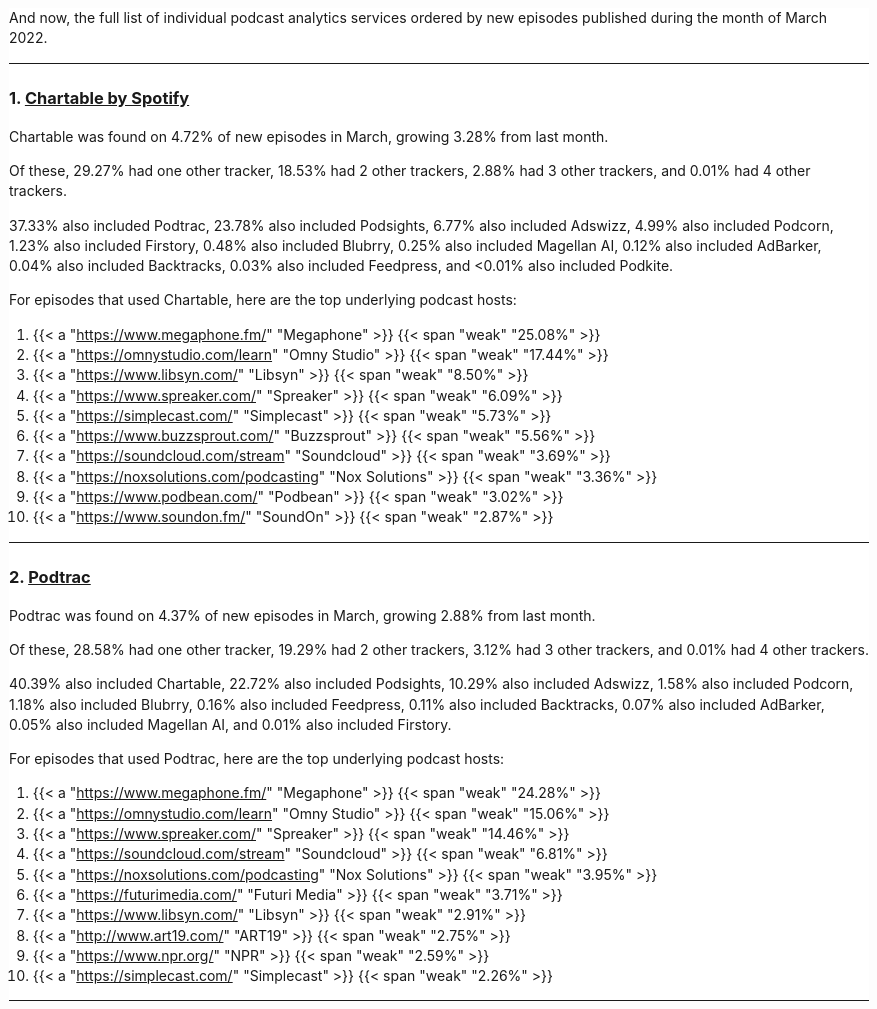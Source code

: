 And now, the full list of individual podcast analytics services ordered by new episodes published during the month of March 2022.

---

### 1. [Chartable by Spotify](https://chartable.com/)

Chartable was found on 4.72% of new episodes in March, growing 3.28% from last month.

Of these, 29.27% had one other tracker, 18.53% had 2 other trackers, 2.88% had 3 other trackers, and 0.01% had 4 other trackers.

37.33% also included Podtrac, 23.78% also included Podsights, 6.77% also included Adswizz, 4.99% also included Podcorn, 1.23% also included Firstory, 0.48% also included Blubrry, 0.25% also included Magellan AI, 0.12% also included AdBarker, 0.04% also included Backtracks, 0.03% also included Feedpress, and <0.01% also included Podkite.

For episodes that used Chartable, here are the top underlying podcast hosts:

1. {{< a "https://www.megaphone.fm/" "Megaphone" >}} {{< span "weak" "25.08%" >}}
2. {{< a "https://omnystudio.com/learn" "Omny Studio" >}} {{< span "weak" "17.44%" >}}
3. {{< a "https://www.libsyn.com/" "Libsyn" >}} {{< span "weak" "8.50%" >}}
4. {{< a "https://www.spreaker.com/" "Spreaker" >}} {{< span "weak" "6.09%" >}}
5. {{< a "https://simplecast.com/" "Simplecast" >}} {{< span "weak" "5.73%" >}}
6. {{< a "https://www.buzzsprout.com/" "Buzzsprout" >}} {{< span "weak" "5.56%" >}}
7. {{< a "https://soundcloud.com/stream" "Soundcloud" >}} {{< span "weak" "3.69%" >}}
8. {{< a "https://noxsolutions.com/podcasting" "Nox Solutions" >}} {{< span "weak" "3.36%" >}}
9. {{< a "https://www.podbean.com/" "Podbean" >}} {{< span "weak" "3.02%" >}}
10. {{< a "https://www.soundon.fm/" "SoundOn" >}} {{< span "weak" "2.87%" >}}
---

### 2. [Podtrac](https://analytics.podtrac.com/)

Podtrac was found on 4.37% of new episodes in March, growing 2.88% from last month.

Of these, 28.58% had one other tracker, 19.29% had 2 other trackers, 3.12% had 3 other trackers, and 0.01% had 4 other trackers.

40.39% also included Chartable, 22.72% also included Podsights, 10.29% also included Adswizz, 1.58% also included Podcorn, 1.18% also included Blubrry, 0.16% also included Feedpress, 0.11% also included Backtracks, 0.07% also included AdBarker, 0.05% also included Magellan AI, and 0.01% also included Firstory.

For episodes that used Podtrac, here are the top underlying podcast hosts:

1. {{< a "https://www.megaphone.fm/" "Megaphone" >}} {{< span "weak" "24.28%" >}}
2. {{< a "https://omnystudio.com/learn" "Omny Studio" >}} {{< span "weak" "15.06%" >}}
3. {{< a "https://www.spreaker.com/" "Spreaker" >}} {{< span "weak" "14.46%" >}}
4. {{< a "https://soundcloud.com/stream" "Soundcloud" >}} {{< span "weak" "6.81%" >}}
5. {{< a "https://noxsolutions.com/podcasting" "Nox Solutions" >}} {{< span "weak" "3.95%" >}}
6. {{< a "https://futurimedia.com/" "Futuri Media" >}} {{< span "weak" "3.71%" >}}
7. {{< a "https://www.libsyn.com/" "Libsyn" >}} {{< span "weak" "2.91%" >}}
8. {{< a "http://www.art19.com/" "ART19" >}} {{< span "weak" "2.75%" >}}
9. {{< a "https://www.npr.org/" "NPR" >}} {{< span "weak" "2.59%" >}}
10. {{< a "https://simplecast.com/" "Simplecast" >}} {{< span "weak" "2.26%" >}}
---
